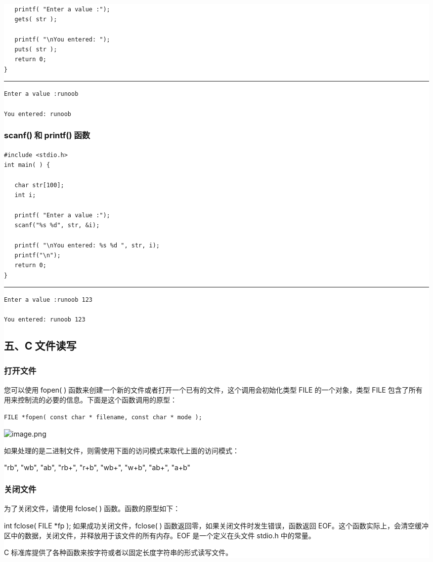 	   printf( "Enter a value :");
	   gets( str );
	 
	   printf( "\nYou entered: ");
	   puts( str );
	   return 0;
	}

	

----------

	Enter a value :runoob
	
	You entered: runoob

### scanf() 和 printf() 函数

	#include <stdio.h>
	int main( ) {
	 
	   char str[100];
	   int i;
	 
	   printf( "Enter a value :");
	   scanf("%s %d", str, &i);
	 
	   printf( "\nYou entered: %s %d ", str, i);
	   printf("\n");
	   return 0;
	}

----------
	Enter a value :runoob 123
	
	You entered: runoob 123 

## 五、C 文件读写
### 打开文件
您可以使用 fopen( ) 函数来创建一个新的文件或者打开一个已有的文件，这个调用会初始化类型 FILE 的一个对象，类型 FILE 包含了所有用来控制流的必要的信息。下面是这个函数调用的原型：

	FILE *fopen( const char * filename, const char * mode );
![image.png](https://upload-images.jianshu.io/upload_images/6770220-9e1847cf34c61d55.png?imageMogr2/auto-orient/strip%7CimageView2/2/w/1240)

如果处理的是二进制文件，则需使用下面的访问模式来取代上面的访问模式：

"rb", "wb", "ab", "rb+", "r+b", "wb+", "w+b", "ab+", "a+b"

### 关闭文件
为了关闭文件，请使用 fclose( ) 函数。函数的原型如下：

 int fclose( FILE *fp );
如果成功关闭文件，fclose( ) 函数返回零，如果关闭文件时发生错误，函数返回 EOF。这个函数实际上，会清空缓冲区中的数据，关闭文件，并释放用于该文件的所有内存。EOF 是一个定义在头文件 stdio.h 中的常量。

C 标准库提供了各种函数来按字符或者以固定长度字符串的形式读写文件。

